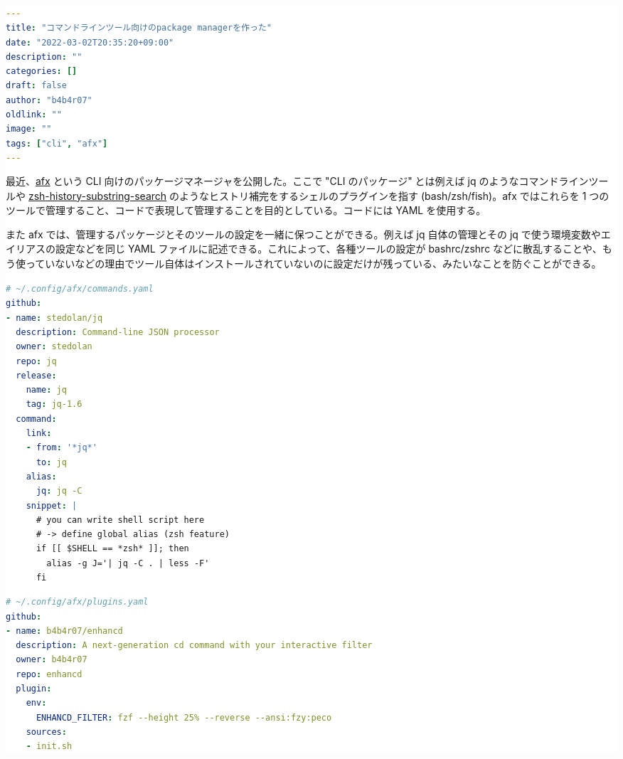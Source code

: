 ```yaml
---
title: "コマンドラインツール向けのpackage managerを作った"
date: "2022-03-02T20:35:20+09:00"
description: ""
categories: []
draft: false
author: "b4b4r07"
oldlink: ""
image: ""
tags: ["cli", "afx"]
---
```


最近、[afx](https://babarot.me/afx/) という CLI 向けのパッケージマネージャを公開した。ここで "CLI のパッケージ" とは例えば jq のようなコマンドラインツールや [zsh-history-substring-search](https://github.com/zsh-users/zsh-history-substring-search) のようなヒストリ補完をするシェルのプラグインを指す (bash/zsh/fish)。afx ではこれらを 1 つのツールで管理すること、コードで表現して管理することを目的としている。コードには YAML を使用する。

また afx では、管理するパッケージとそのツールの設定を一緒に保つことができる。例えば jq 自体の管理とその jq で使う環境変数やエイリアスの設定などを同じ YAML ファイルに記述できる。これによって、各種ツールの設定が bashrc/zshrc などに散乱することや、もう使っていないなどの理由でツール自体はインストールされていないのに設定だけが残っている、みたいなことを防ぐことができる。

```yaml
# ~/.config/afx/commands.yaml
github:
- name: stedolan/jq
  description: Command-line JSON processor
  owner: stedolan
  repo: jq
  release:
    name: jq
    tag: jq-1.6
  command:
    link:
    - from: '*jq*'
      to: jq
    alias:
      jq: jq -C
    snippet: |
      # you can write shell script here
      # -> define global alias (zsh feature)
      if [[ $SHELL == *zsh* ]]; then
        alias -g J='| jq -C . | less -F'
      fi
```

```yaml
# ~/.config/afx/plugins.yaml
github:
- name: b4b4r07/enhancd
  description: A next-generation cd command with your interactive filter
  owner: b4b4r07
  repo: enhancd
  plugin:
    env:
      ENHANCD_FILTER: fzf --height 25% --reverse --ansi:fzy:peco
    sources:
    - init.sh
```


[^1]: 例えば `${^path[@]}/zplug-*(N-.:t:gs:zplug-:)` や `${(qqq)name}${tags[@]:+", ${(j:, :)${(q)tags[@]}}"}` など
[^2]: URL を for-loop して git clone するやつ
[^3]: GitHub Releases に上がっているパッケージの命名規則 (OS名やアーキテクチャなど) に統一がなく、その判定処理の実装が困難だったため簡単なものを書いた後はずっと後回しにしていた。そのため、新環境を作ったときにまっさらな設定もない vim で動かない部分をコメントアウトしてビルドして、それを使って実行して vim をインストールする (vim の設定も有効になる) というような状態だった